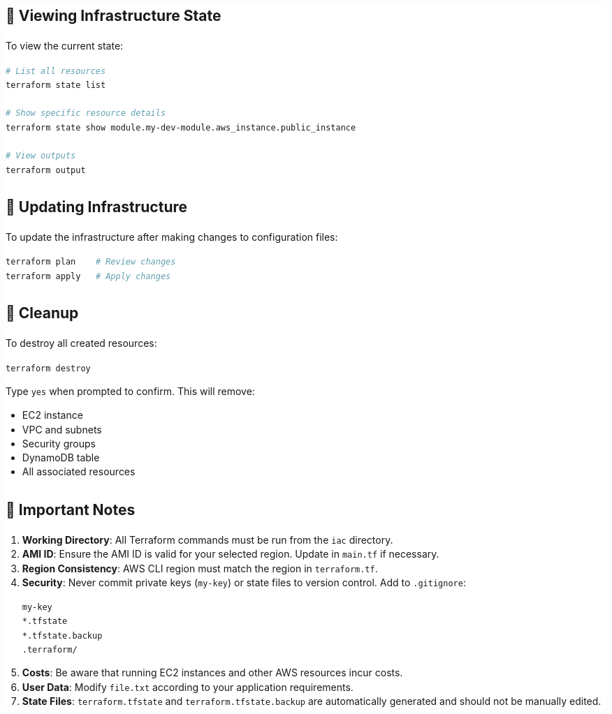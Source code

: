 ## 📝 Viewing Infrastructure State

To view the current state:

```bash
# List all resources
terraform state list

# Show specific resource details
terraform state show module.my-dev-module.aws_instance.public_instance

# View outputs
terraform output
```

## 🔄 Updating Infrastructure

To update the infrastructure after making changes to configuration files:

```bash
terraform plan    # Review changes
terraform apply   # Apply changes
```

## 🧹 Cleanup

To destroy all created resources:

```bash
terraform destroy
```

Type `yes` when prompted to confirm. This will remove:
- EC2 instance
- VPC and subnets
- Security groups
- DynamoDB table
- All associated resources

## 📝 Important Notes

1. **Working Directory**: All Terraform commands must be run from the `iac` directory.
2. **AMI ID**: Ensure the AMI ID is valid for your selected region. Update in `main.tf` if necessary.
3. **Region Consistency**: AWS CLI region must match the region in `terraform.tf`.
4. **Security**: Never commit private keys (`my-key`) or state files to version control. Add to `.gitignore`:
   ```
   my-key
   *.tfstate
   *.tfstate.backup
   .terraform/
   ```
5. **Costs**: Be aware that running EC2 instances and other AWS resources incur costs.
6. **User Data**: Modify `file.txt` according to your application requirements.
7. **State Files**: `terraform.tfstate` and `terraform.tfstate.backup` are automatically generated and should not be manually edited.
